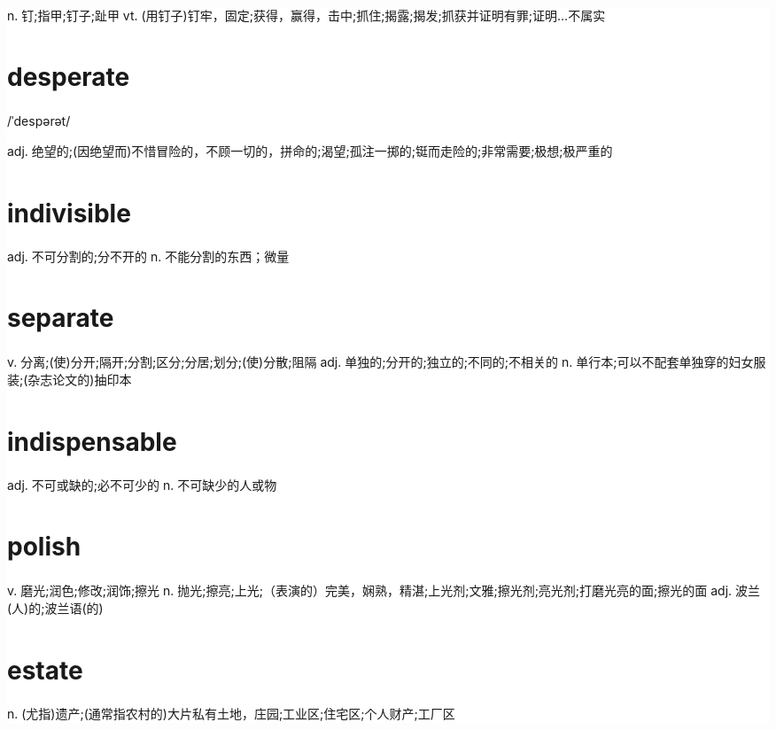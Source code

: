 n.
钉;指甲;钉子;趾甲
vt.
(用钉子)钉牢，固定;获得，赢得，击中;抓住;揭露;揭发;抓获并证明有罪;证明…不属实

# desperate

/ˈdespərət/

adj.
绝望的;(因绝望而)不惜冒险的，不顾一切的，拼命的;渴望;孤注一掷的;铤而走险的;非常需要;极想;极严重的

# indivisible

adj.
不可分割的;分不开的
n.
不能分割的东西；微量

# separate

v.
分离;(使)分开;隔开;分割;区分;分居;划分;(使)分散;阻隔
adj.
单独的;分开的;独立的;不同的;不相关的
n.
单行本;可以不配套单独穿的妇女服装;(杂志论文的)抽印本

# indispensable

adj.
不可或缺的;必不可少的
n.
不可缺少的人或物

# polish

v.
磨光;润色;修改;润饰;擦光
n.
抛光;擦亮;上光;（表演的）完美，娴熟，精湛;上光剂;文雅;擦光剂;亮光剂;打磨光亮的面;擦光的面
adj.
波兰(人)的;波兰语(的)

# estate

n.
(尤指)遗产;(通常指农村的)大片私有土地，庄园;工业区;住宅区;个人财产;工厂区
